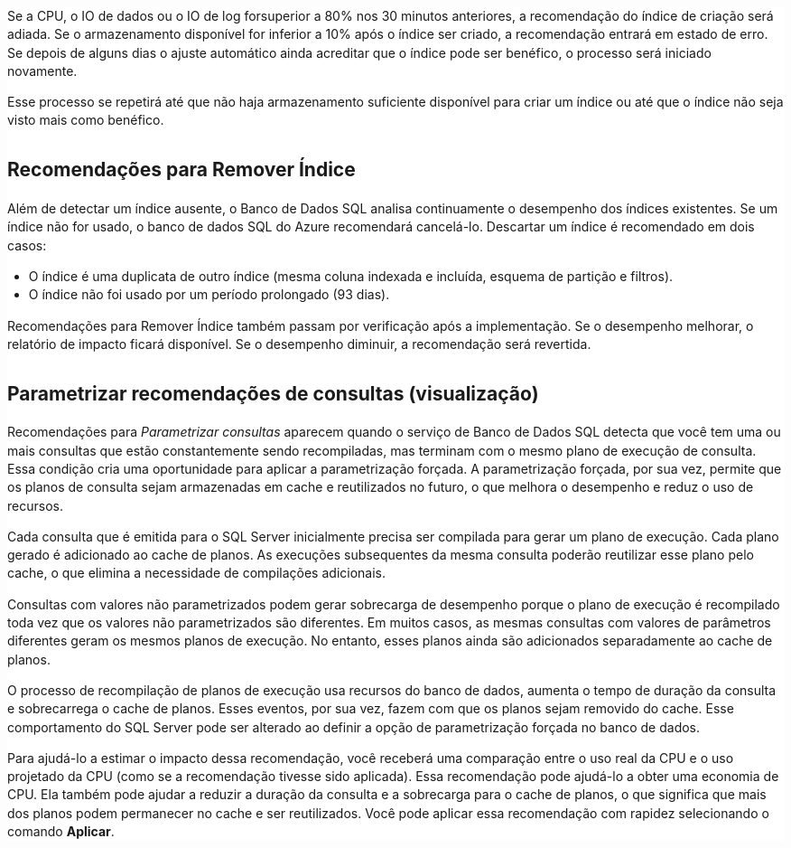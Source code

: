Se a CPU, o IO de dados ou o IO de log forsuperior a 80% nos 30 minutos anteriores, a recomendação do índice de criação será adiada. Se o armazenamento disponível for inferior a 10% após o índice ser criado, a recomendação entrará em estado de erro. Se depois de alguns dias o ajuste automático ainda acreditar que o índice pode ser benéfico, o processo será iniciado novamente.

Esse processo se repetirá até que não haja armazenamento suficiente disponível para criar um índice ou até que o índice não seja visto mais como benéfico.

## <a name="drop-index-recommendations"></a>Recomendações para Remover Índice

Além de detectar um índice ausente, o Banco de Dados SQL analisa continuamente o desempenho dos índices existentes. Se um índice não for usado, o banco de dados SQL do Azure recomendará cancelá-lo. Descartar um índice é recomendado em dois casos:

- O índice é uma duplicata de outro índice (mesma coluna indexada e incluída, esquema de partição e filtros).
- O índice não foi usado por um período prolongado (93 dias).

Recomendações para Remover Índice também passam por verificação após a implementação. Se o desempenho melhorar, o relatório de impacto ficará disponível. Se o desempenho diminuir, a recomendação será revertida.

## <a name="parameterize-queries-recommendations-preview"></a>Parametrizar recomendações de consultas (visualização)

Recomendações para *Parametrizar consultas* aparecem quando o serviço de Banco de Dados SQL detecta que você tem uma ou mais consultas que estão constantemente sendo recompiladas, mas terminam com o mesmo plano de execução de consulta. Essa condição cria uma oportunidade para aplicar a parametrização forçada. A parametrização forçada, por sua vez, permite que os planos de consulta sejam armazenadas em cache e reutilizados no futuro, o que melhora o desempenho e reduz o uso de recursos.

Cada consulta que é emitida para o SQL Server inicialmente precisa ser compilada para gerar um plano de execução. Cada plano gerado é adicionado ao cache de planos. As execuções subsequentes da mesma consulta poderão reutilizar esse plano pelo cache, o que elimina a necessidade de compilações adicionais.

Consultas com valores não parametrizados podem gerar sobrecarga de desempenho porque o plano de execução é recompilado toda vez que os valores não parametrizados são diferentes. Em muitos casos, as mesmas consultas com valores de parâmetros diferentes geram os mesmos planos de execução. No entanto, esses planos ainda são adicionados separadamente ao cache de planos.

O processo de recompilação de planos de execução usa recursos do banco de dados, aumenta o tempo de duração da consulta e sobrecarrega o cache de planos. Esses eventos, por sua vez, fazem com que os planos sejam removido do cache. Esse comportamento do SQL Server pode ser alterado ao definir a opção de parametrização forçada no banco de dados.

Para ajudá-lo a estimar o impacto dessa recomendação, você receberá uma comparação entre o uso real da CPU e o uso projetado da CPU (como se a recomendação tivesse sido aplicada). Essa recomendação pode ajudá-lo a obter uma economia de CPU. Ela também pode ajudar a reduzir a duração da consulta e a sobrecarga para o cache de planos, o que significa que mais dos planos podem permanecer no cache e ser reutilizados. Você pode aplicar essa recomendação com rapidez selecionando o comando **Aplicar**.
